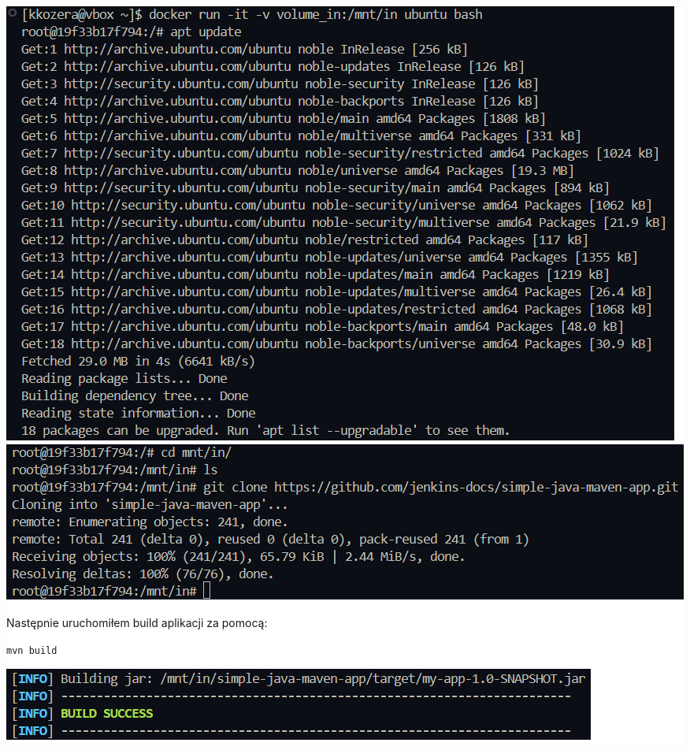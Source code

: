 ![](zrzuty_ekranu/4_3.png)  
![](zrzuty_ekranu/4_4.png)

Następnie uruchomiłem build aplikacji za pomocą:
```bash
mvn build
```

![](zrzuty_ekranu/4_5.png)  

